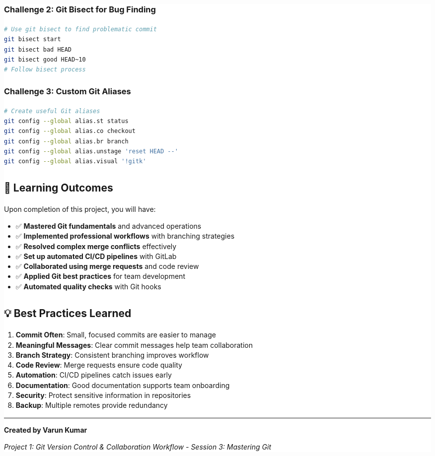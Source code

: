 ### Challenge 2: Git Bisect for Bug Finding
```bash
# Use git bisect to find problematic commit
git bisect start
git bisect bad HEAD
git bisect good HEAD~10
# Follow bisect process
```

### Challenge 3: Custom Git Aliases
```bash
# Create useful Git aliases
git config --global alias.st status
git config --global alias.co checkout
git config --global alias.br branch
git config --global alias.unstage 'reset HEAD --'
git config --global alias.visual '!gitk'
```

## 🎯 Learning Outcomes

Upon completion of this project, you will have:
- ✅ **Mastered Git fundamentals** and advanced operations
- ✅ **Implemented professional workflows** with branching strategies
- ✅ **Resolved complex merge conflicts** effectively
- ✅ **Set up automated CI/CD pipelines** with GitLab
- ✅ **Collaborated using merge requests** and code review
- ✅ **Applied Git best practices** for team development
- ✅ **Automated quality checks** with Git hooks

## 💡 Best Practices Learned

1. **Commit Often**: Small, focused commits are easier to manage
2. **Meaningful Messages**: Clear commit messages help team collaboration
3. **Branch Strategy**: Consistent branching improves workflow
4. **Code Review**: Merge requests ensure code quality
5. **Automation**: CI/CD pipelines catch issues early
6. **Documentation**: Good documentation supports team onboarding
7. **Security**: Protect sensitive information in repositories
8. **Backup**: Multiple remotes provide redundancy

---

**Created by Varun Kumar**

*Project 1: Git Version Control & Collaboration Workflow - Session 3: Mastering Git*
